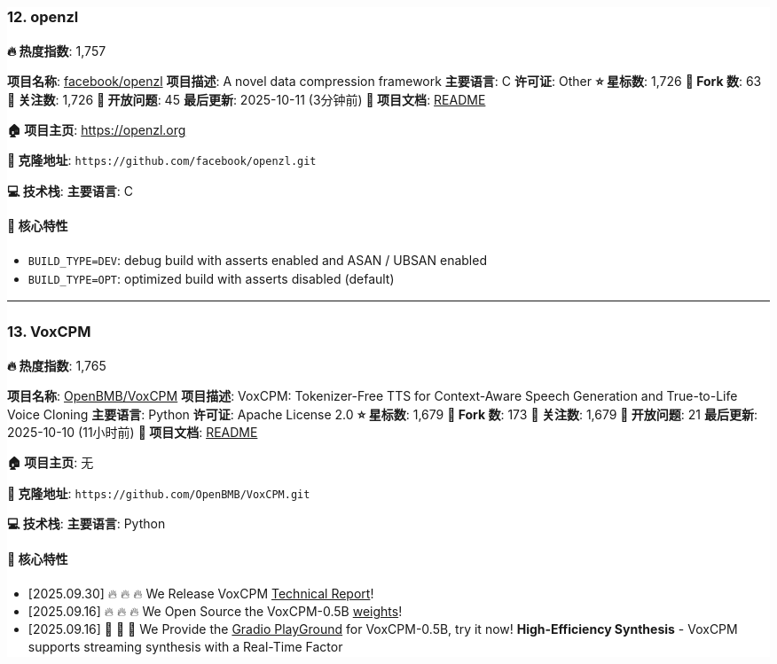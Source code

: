 ### 12. openzl

**🔥 热度指数**: 1,757

**项目名称**: [facebook/openzl](https://github.com/facebook/openzl)
**项目描述**: A novel data compression framework
**主要语言**: C
**许可证**: Other
**⭐ 星标数**: 1,726
**🍴 Fork 数**: 63
**👀 关注数**: 1,726
**🐛 开放问题**: 45
**最后更新**: 2025-10-11 (3分钟前)
**📖 项目文档**: [README](3ziye-20251011-all/12-openzl-Readme.md)

**🏠 项目主页**: https://openzl.org

**📂 克隆地址**: `https://github.com/facebook/openzl.git`

**💻 技术栈**: **主要语言**: C

#### 🎯 核心特性
- `BUILD_TYPE=DEV`: debug build with asserts enabled and ASAN / UBSAN enabled
- `BUILD_TYPE=OPT`: optimized build with asserts disabled (default)

---

### 13. VoxCPM

**🔥 热度指数**: 1,765

**项目名称**: [OpenBMB/VoxCPM](https://github.com/OpenBMB/VoxCPM)
**项目描述**: VoxCPM: Tokenizer-Free TTS for Context-Aware Speech Generation and True-to-Life Voice Cloning
**主要语言**: Python
**许可证**: Apache License 2.0
**⭐ 星标数**: 1,679
**🍴 Fork 数**: 173
**👀 关注数**: 1,679
**🐛 开放问题**: 21
**最后更新**: 2025-10-10 (11小时前)
**📖 项目文档**: [README](3ziye-20251011-all/13-VoxCPM-Readme.md)

**🏠 项目主页**: 无

**📂 克隆地址**: `https://github.com/OpenBMB/VoxCPM.git`

**💻 技术栈**: **主要语言**: Python

#### 🎯 核心特性
- [2025.09.30] 🔥 🔥 🔥  We Release VoxCPM [Technical Report](https://arxiv.org/abs/2509.24650)!
- [2025.09.16] 🔥 🔥 🔥  We Open Source the VoxCPM-0.5B [weights](https://huggingface.co/openbmb/VoxCPM-0.5B)!
- [2025.09.16] 🎉 🎉 🎉  We Provide the [Gradio PlayGround](https://huggingface.co/spaces/OpenBMB/VoxCPM-Demo) for VoxCPM-0.5B, try it now!
**High-Efficiency Synthesis** - VoxCPM supports streaming synthesis with a Real-Time Factor
